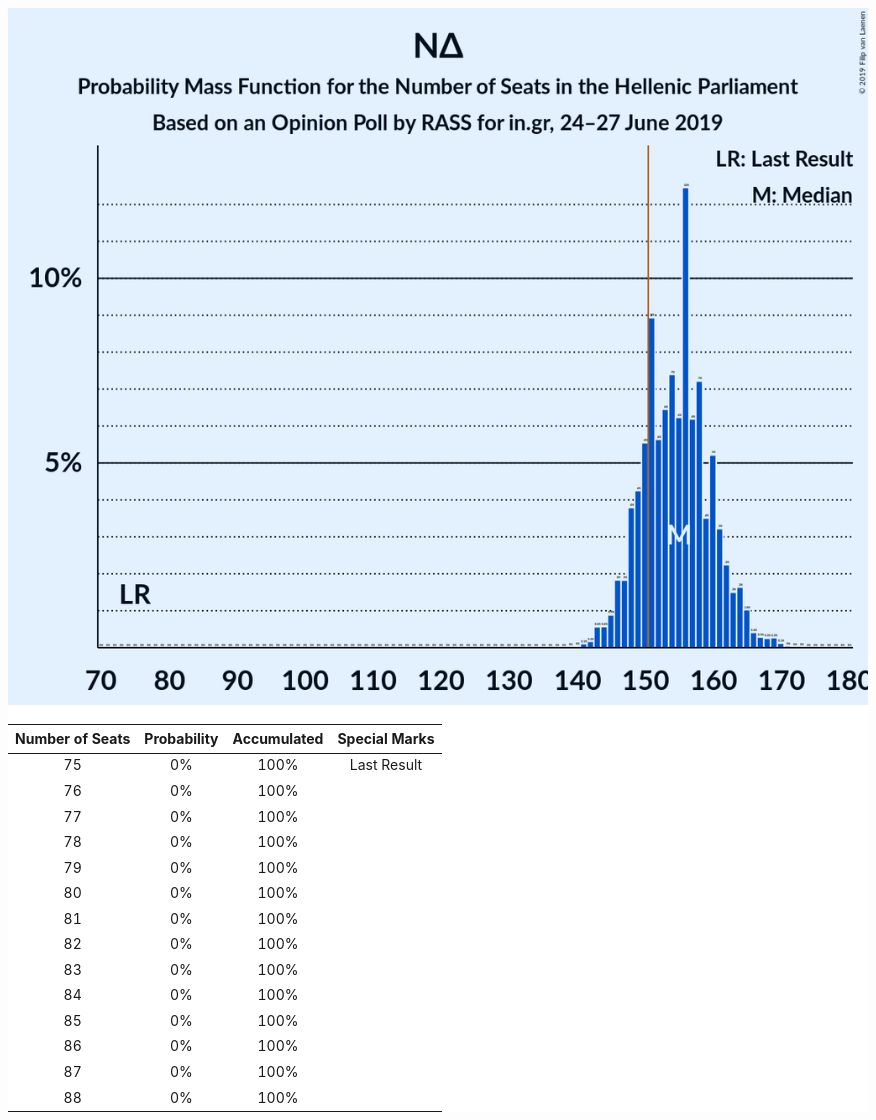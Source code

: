 ![Graph with seats probability mass function not yet produced](2019-06-27-RASS-coalitions-seats-pmf-νδ.png "Seats Probability Mass Function")

| Number of Seats | Probability | Accumulated | Special Marks |
|:---------------:|:-----------:|:-----------:|:-------------:|
| 75 | 0% | 100% | Last Result |
| 76 | 0% | 100% |  |
| 77 | 0% | 100% |  |
| 78 | 0% | 100% |  |
| 79 | 0% | 100% |  |
| 80 | 0% | 100% |  |
| 81 | 0% | 100% |  |
| 82 | 0% | 100% |  |
| 83 | 0% | 100% |  |
| 84 | 0% | 100% |  |
| 85 | 0% | 100% |  |
| 86 | 0% | 100% |  |
| 87 | 0% | 100% |  |
| 88 | 0% | 100% |  |